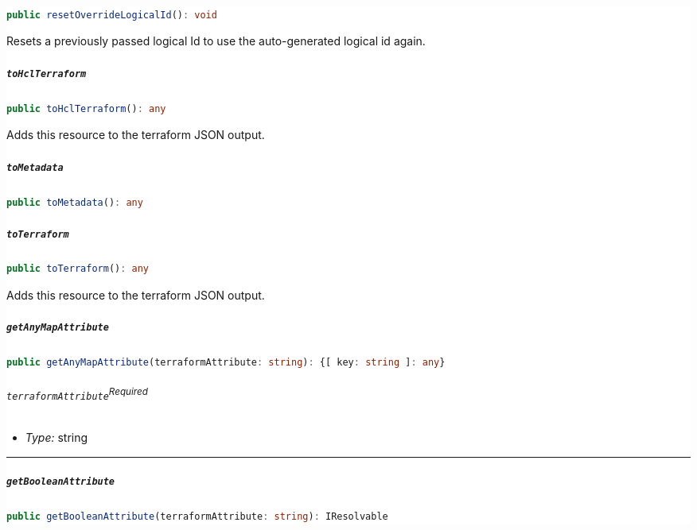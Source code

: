 ```typescript
public resetOverrideLogicalId(): void
```

Resets a previously passed logical Id to use the auto-generated logical id again.

##### `toHclTerraform` <a name="toHclTerraform" id="rhizo-co-terraform-provider-oci.dataOciDatabaseMaintenanceRuns.DataOciDatabaseMaintenanceRuns.toHclTerraform"></a>

```typescript
public toHclTerraform(): any
```

Adds this resource to the terraform JSON output.

##### `toMetadata` <a name="toMetadata" id="rhizo-co-terraform-provider-oci.dataOciDatabaseMaintenanceRuns.DataOciDatabaseMaintenanceRuns.toMetadata"></a>

```typescript
public toMetadata(): any
```

##### `toTerraform` <a name="toTerraform" id="rhizo-co-terraform-provider-oci.dataOciDatabaseMaintenanceRuns.DataOciDatabaseMaintenanceRuns.toTerraform"></a>

```typescript
public toTerraform(): any
```

Adds this resource to the terraform JSON output.

##### `getAnyMapAttribute` <a name="getAnyMapAttribute" id="rhizo-co-terraform-provider-oci.dataOciDatabaseMaintenanceRuns.DataOciDatabaseMaintenanceRuns.getAnyMapAttribute"></a>

```typescript
public getAnyMapAttribute(terraformAttribute: string): {[ key: string ]: any}
```

###### `terraformAttribute`<sup>Required</sup> <a name="terraformAttribute" id="rhizo-co-terraform-provider-oci.dataOciDatabaseMaintenanceRuns.DataOciDatabaseMaintenanceRuns.getAnyMapAttribute.parameter.terraformAttribute"></a>

- *Type:* string

---

##### `getBooleanAttribute` <a name="getBooleanAttribute" id="rhizo-co-terraform-provider-oci.dataOciDatabaseMaintenanceRuns.DataOciDatabaseMaintenanceRuns.getBooleanAttribute"></a>

```typescript
public getBooleanAttribute(terraformAttribute: string): IResolvable
```
